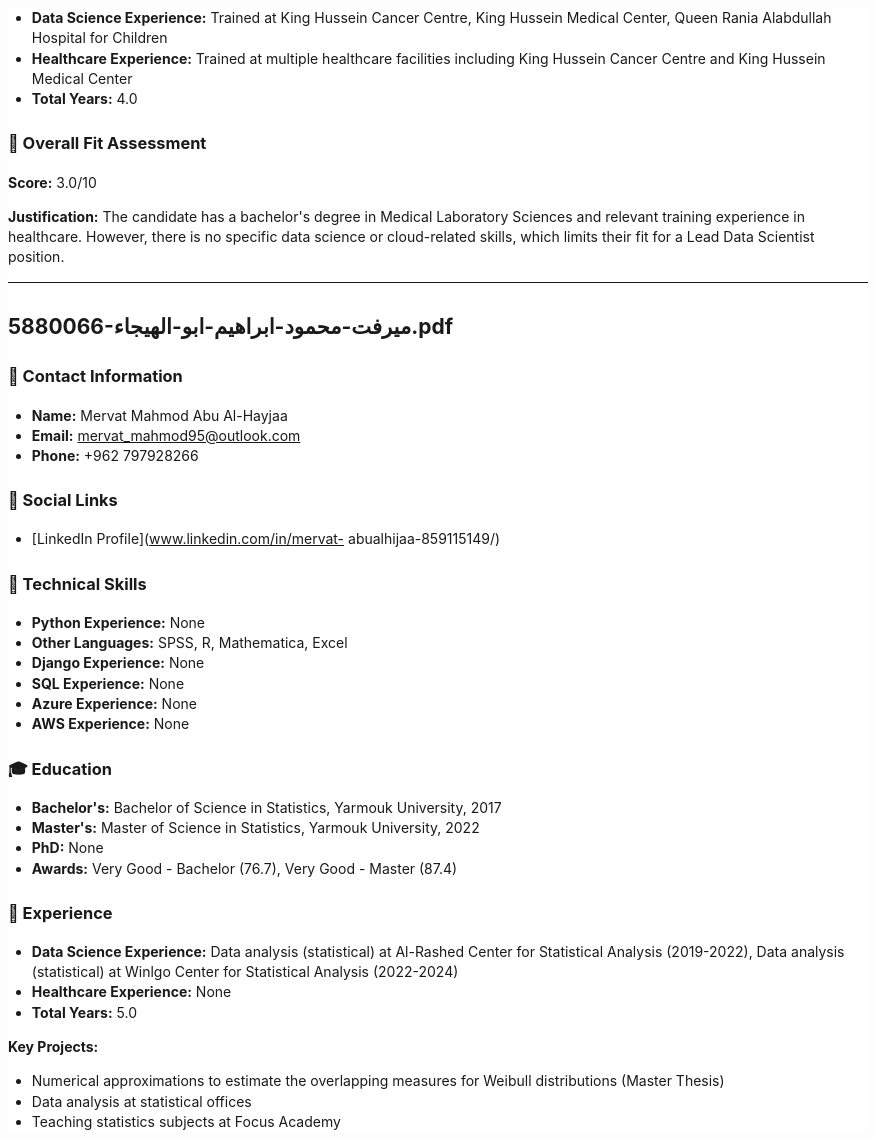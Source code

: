 - **Data Science Experience:** Trained at King Hussein Cancer Centre, King Hussein Medical Center, Queen Rania Alabdullah Hospital for Children
- **Healthcare Experience:** Trained at multiple healthcare facilities including King Hussein Cancer Centre and King Hussein Medical Center
- **Total Years:** 4.0

### 🎯 Overall Fit Assessment

**Score:** 3.0/10

**Justification:** The candidate has a bachelor's degree in Medical Laboratory Sciences and relevant training experience in healthcare. However, there is no specific data science or cloud-related skills, which limits their fit for a Lead Data Scientist position.

---

## 5880066-ميرفت-محمود-ابراهيم-ابو-الهيجاء.pdf

### 👤 Contact Information

- **Name:** Mervat Mahmod Abu Al-Hayjaa
- **Email:** mervat_mahmod95@outlook.com
- **Phone:** +962 797928266

### 🔗 Social Links

- [LinkedIn Profile](www.linkedin.com/in/mervat- abualhijaa-859115149/)

### 🔧 Technical Skills

- **Python Experience:** None
- **Other Languages:** SPSS, R, Mathematica, Excel
- **Django Experience:** None
- **SQL Experience:** None
- **Azure Experience:** None
- **AWS Experience:** None

### 🎓 Education

- **Bachelor's:** Bachelor of Science in Statistics, Yarmouk University, 2017
- **Master's:** Master of Science in Statistics, Yarmouk University, 2022
- **PhD:** None
- **Awards:** Very Good - Bachelor (76.7), Very Good - Master (87.4)

### 💼 Experience

- **Data Science Experience:** Data analysis (statistical) at Al-Rashed Center for Statistical Analysis (2019-2022), Data analysis (statistical) at Winlgo Center for Statistical Analysis (2022-2024)
- **Healthcare Experience:** None
- **Total Years:** 5.0

**Key Projects:**
- Numerical approximations to estimate the overlapping measures for Weibull distributions (Master Thesis)
- Data analysis at statistical offices
- Teaching statistics subjects at Focus Academy
